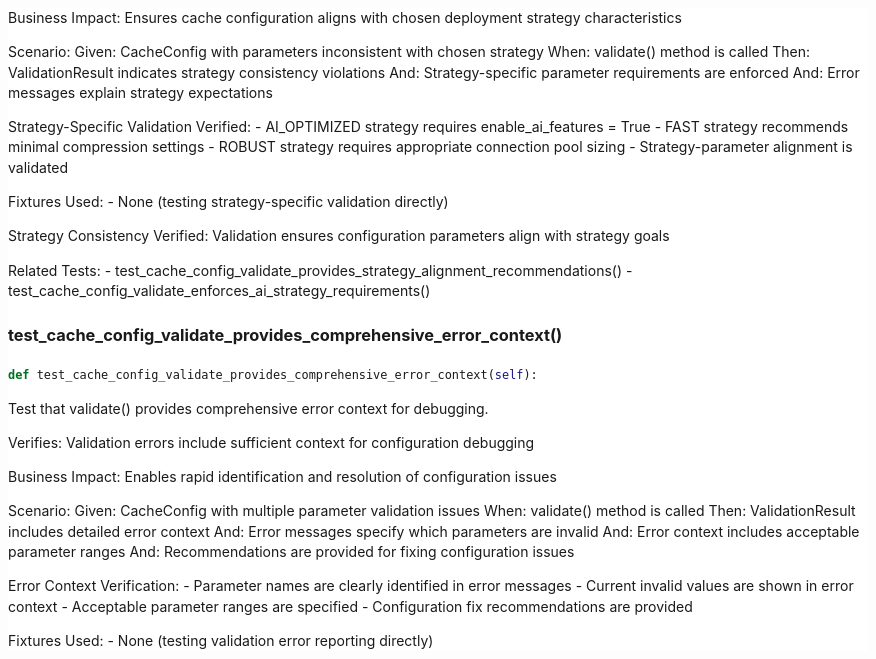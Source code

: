 Business Impact:
    Ensures cache configuration aligns with chosen deployment strategy characteristics
    
Scenario:
    Given: CacheConfig with parameters inconsistent with chosen strategy
    When: validate() method is called
    Then: ValidationResult indicates strategy consistency violations
    And: Strategy-specific parameter requirements are enforced
    And: Error messages explain strategy expectations
    
Strategy-Specific Validation Verified:
    - AI_OPTIMIZED strategy requires enable_ai_features = True
    - FAST strategy recommends minimal compression settings
    - ROBUST strategy requires appropriate connection pool sizing
    - Strategy-parameter alignment is validated
    
Fixtures Used:
    - None (testing strategy-specific validation directly)
    
Strategy Consistency Verified:
    Validation ensures configuration parameters align with strategy goals
    
Related Tests:
    - test_cache_config_validate_provides_strategy_alignment_recommendations()
    - test_cache_config_validate_enforces_ai_strategy_requirements()

### test_cache_config_validate_provides_comprehensive_error_context()

```python
def test_cache_config_validate_provides_comprehensive_error_context(self):
```

Test that validate() provides comprehensive error context for debugging.

Verifies:
    Validation errors include sufficient context for configuration debugging
    
Business Impact:
    Enables rapid identification and resolution of configuration issues
    
Scenario:
    Given: CacheConfig with multiple parameter validation issues
    When: validate() method is called
    Then: ValidationResult includes detailed error context
    And: Error messages specify which parameters are invalid
    And: Error context includes acceptable parameter ranges
    And: Recommendations are provided for fixing configuration issues
    
Error Context Verification:
    - Parameter names are clearly identified in error messages
    - Current invalid values are shown in error context
    - Acceptable parameter ranges are specified
    - Configuration fix recommendations are provided
    
Fixtures Used:
    - None (testing validation error reporting directly)
    
